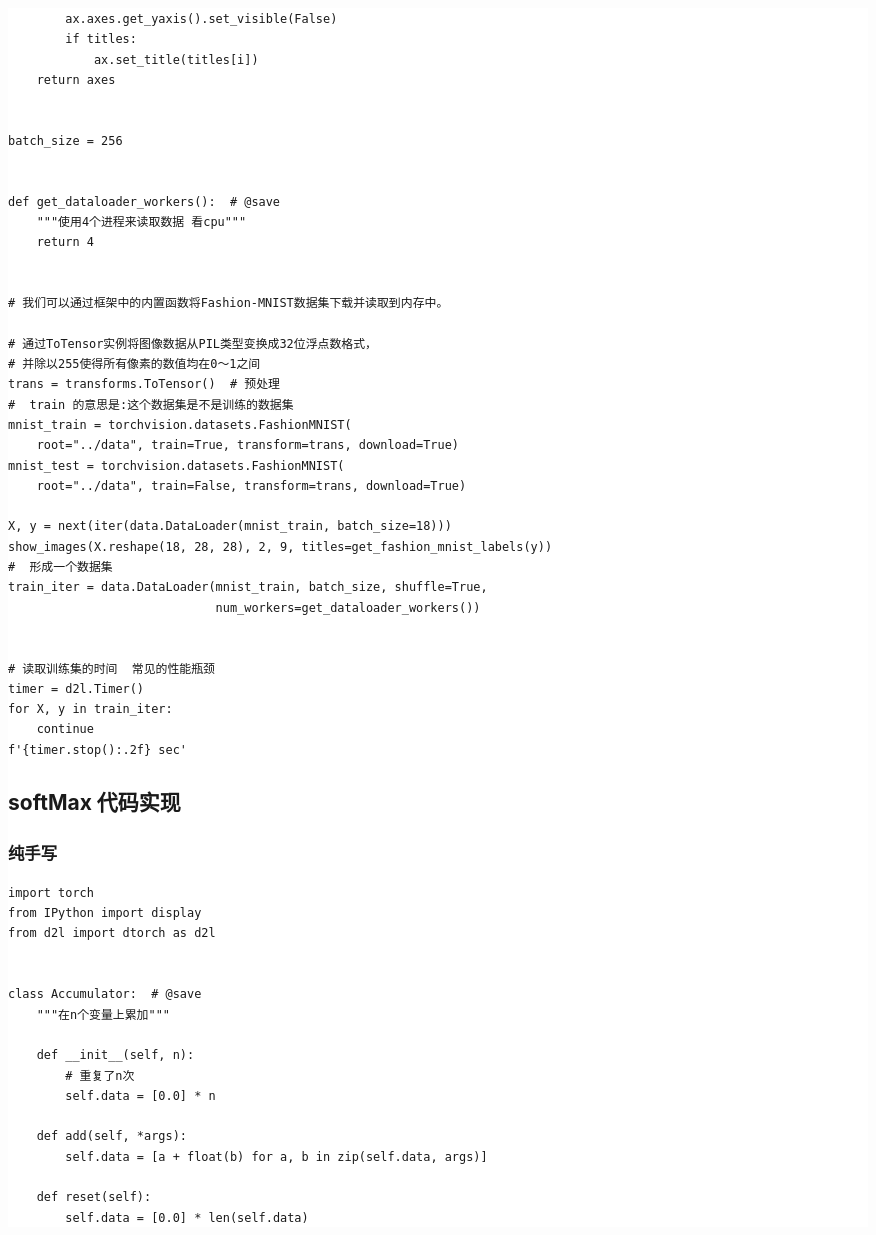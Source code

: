 ```
        ax.axes.get_yaxis().set_visible(False)
        if titles:
            ax.set_title(titles[i])
    return axes


batch_size = 256


def get_dataloader_workers():  # @save
    """使用4个进程来读取数据 看cpu"""
    return 4


# 我们可以通过框架中的内置函数将Fashion-MNIST数据集下载并读取到内存中。

# 通过ToTensor实例将图像数据从PIL类型变换成32位浮点数格式，
# 并除以255使得所有像素的数值均在0～1之间
trans = transforms.ToTensor()  # 预处理
#  train 的意思是:这个数据集是不是训练的数据集
mnist_train = torchvision.datasets.FashionMNIST(
    root="../data", train=True, transform=trans, download=True)
mnist_test = torchvision.datasets.FashionMNIST(
    root="../data", train=False, transform=trans, download=True)

X, y = next(iter(data.DataLoader(mnist_train, batch_size=18)))
show_images(X.reshape(18, 28, 28), 2, 9, titles=get_fashion_mnist_labels(y))
#  形成一个数据集
train_iter = data.DataLoader(mnist_train, batch_size, shuffle=True,
                             num_workers=get_dataloader_workers())


# 读取训练集的时间  常见的性能瓶颈
timer = d2l.Timer()
for X, y in train_iter:
    continue
f'{timer.stop():.2f} sec'

```

## softMax 代码实现

### 纯手写

````
import torch
from IPython import display
from d2l import dtorch as d2l


class Accumulator:  # @save
    """在n个变量上累加"""

    def __init__(self, n):
        # 重复了n次
        self.data = [0.0] * n

    def add(self, *args):
        self.data = [a + float(b) for a, b in zip(self.data, args)]

    def reset(self):
        self.data = [0.0] * len(self.data)

````